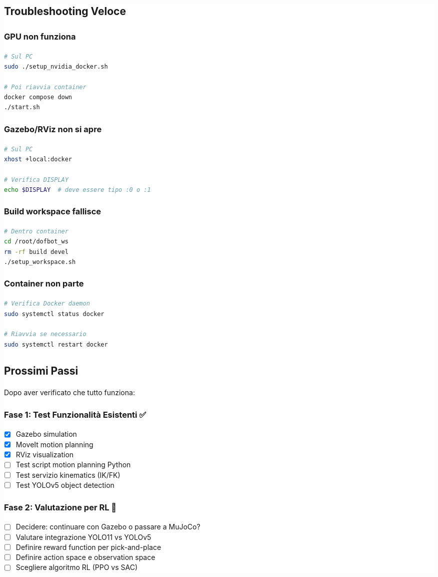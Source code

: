 ## Troubleshooting Veloce

### GPU non funziona
```bash
# Sul PC
sudo ./setup_nvidia_docker.sh

# Poi riavvia container
docker compose down
./start.sh
```

### Gazebo/RViz non si apre
```bash
# Sul PC
xhost +local:docker

# Verifica DISPLAY
echo $DISPLAY  # deve essere tipo :0 o :1
```

### Build workspace fallisce
```bash
# Dentro container
cd /root/dofbot_ws
rm -rf build devel
./setup_workspace.sh
```

### Container non parte
```bash
# Verifica Docker daemon
sudo systemctl status docker

# Riavvia se necessario
sudo systemctl restart docker
```

## Prossimi Passi

Dopo aver verificato che tutto funziona:

### Fase 1: Test Funzionalità Esistenti ✅
- [x] Gazebo simulation
- [x] MoveIt motion planning
- [x] RViz visualization
- [ ] Test script motion planning Python
- [ ] Test servizio kinematics (IK/FK)
- [ ] Test YOLOv5 object detection

### Fase 2: Valutazione per RL 🔄
- [ ] Decidere: continuare con Gazebo o passare a MuJoCo?
- [ ] Valutare integrazione YOLO11 vs YOLOv5
- [ ] Definire reward function per pick-and-place
- [ ] Definire action space e observation space
- [ ] Scegliere algoritmo RL (PPO vs SAC)
